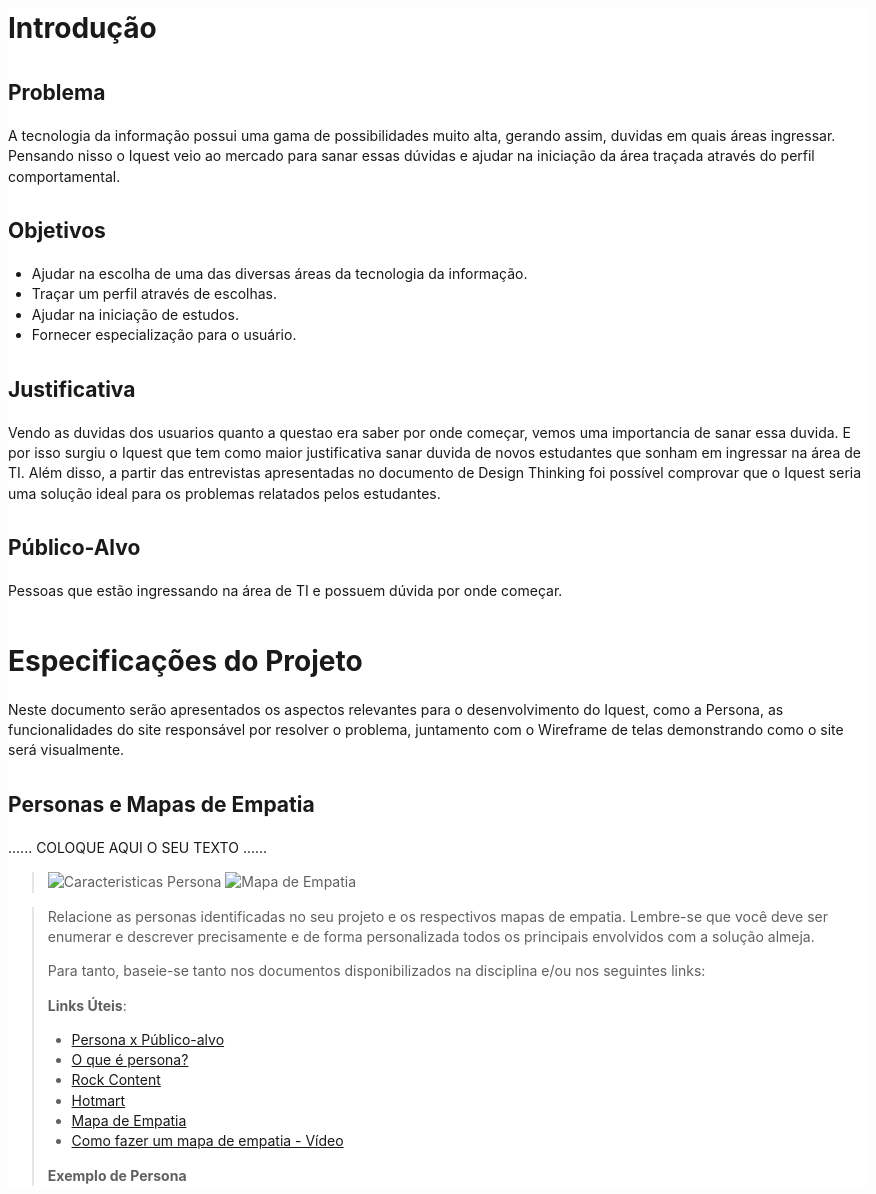 
# Introdução

## Problema

A tecnologia da informação possui uma gama de possibilidades muito alta, gerando assim, duvidas em quais áreas ingressar. Pensando nisso o Iquest veio ao mercado para sanar essas dúvidas e ajudar na iniciação da área traçada através do perfil comportamental. 

## Objetivos

- Ajudar na escolha de uma das diversas áreas da tecnologia da informação.
- Traçar um perfil através de escolhas.
- Ajudar na iniciação de estudos.
- Fornecer especialização para o usuário. 

## Justificativa

Vendo as duvidas dos usuarios quanto a questao era saber por onde começar, vemos uma importancia de sanar essa duvida. E por isso surgiu o Iquest que tem como maior justificativa sanar duvida de novos estudantes que sonham em ingressar na área de TI. Além disso, a partir das entrevistas apresentadas no documento de Design Thinking foi possível comprovar que o Iquest seria uma solução ideal para os problemas relatados pelos estudantes.

## Público-Alvo

Pessoas que estão ingressando na área de TI e possuem dúvida por onde começar.
 
# Especificações do Projeto

Neste documento serão apresentados os aspectos relevantes para o desenvolvimento do Iquest, como a Persona, as funcionalidades do site responsável por resolver o problema, juntamento com o Wireframe de telas demonstrando como o site será visualmente.

## Personas e Mapas de Empatia

......  COLOQUE AQUI O SEU TEXTO ......

> ![Caracteristicas Persona](images/Persona_Carac.jpg)
> ![Mapa de Empatia](images/mapa_empatia.jpg)


> Relacione as personas identificadas no seu projeto e os respectivos mapas de empatia. Lembre-se que 
> você deve ser enumerar e descrever precisamente e de forma
> personalizada todos os principais envolvidos com a solução almeja. 
> 
> Para tanto, baseie-se tanto nos documentos disponibilizados na disciplina
> e/ou nos seguintes links:
>
> **Links Úteis**:
> - [Persona x Público-alvo](https://flammo.com.br/blog/persona-e-publico-alvo-qual-a-diferenca/)
> - [O que é persona?](https://resultadosdigitais.com.br/blog/persona-o-que-e/)
> - [Rock Content](https://rockcontent.com/blog/personas/)
> - [Hotmart](https://blog.hotmart.com/pt-br/como-criar-persona-negocio/)
> - [Mapa de Empatia](https://resultadosdigitais.com.br/blog/mapa-da-empatia/)
> - [Como fazer um mapa de empatia - Vídeo](https://www.youtube.com/watch?v=JlKHGpVoA2Y)
> 
> 
> **Exemplo de Persona**
> 